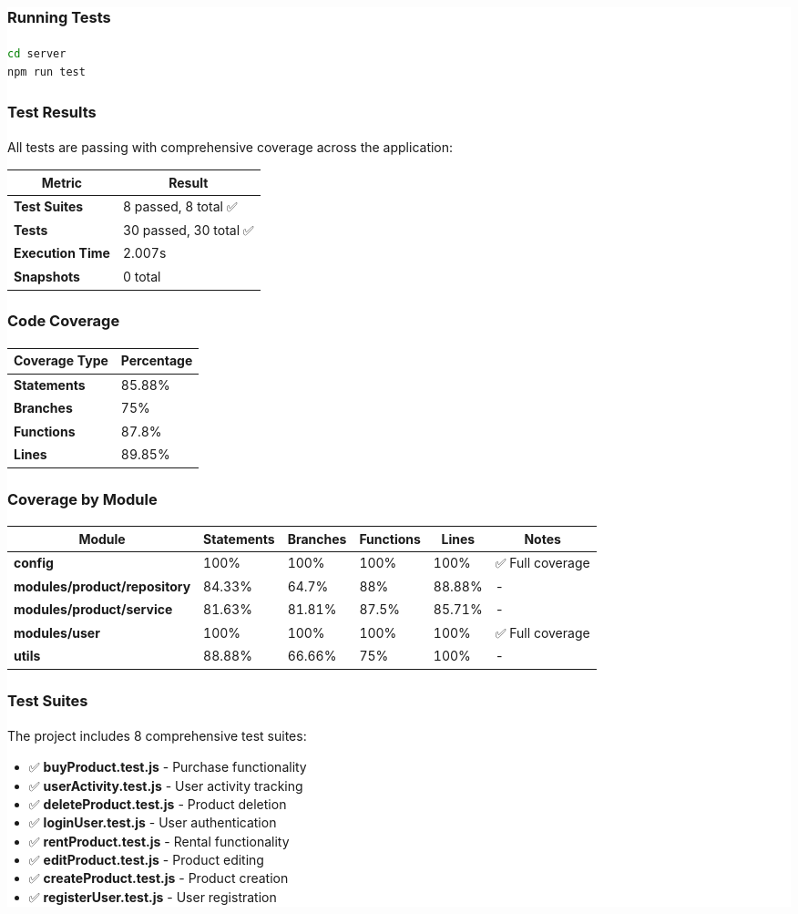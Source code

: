 ### Running Tests

```bash
cd server
npm run test
```

### Test Results

All tests are passing with comprehensive coverage across the application:

| Metric | Result |
|--------|--------|
| **Test Suites** | 8 passed, 8 total ✅ |
| **Tests** | 30 passed, 30 total ✅ |
| **Execution Time** | 2.007s |
| **Snapshots** | 0 total |

### Code Coverage

| Coverage Type | Percentage |
|---------------|-----------|
| **Statements** | 85.88% |
| **Branches** | 75% |
| **Functions** | 87.8% |
| **Lines** | 89.85% |

### Coverage by Module

| Module | Statements | Branches | Functions | Lines | Notes |
|--------|-----------|----------|-----------|-------|-------|
| **config** | 100% | 100% | 100% | 100% | ✅ Full coverage |
| **modules/product/repository** | 84.33% | 64.7% | 88% | 88.88% | - |
| **modules/product/service** | 81.63% | 81.81% | 87.5% | 85.71% | - |
| **modules/user** | 100% | 100% | 100% | 100% | ✅ Full coverage |
| **utils** | 88.88% | 66.66% | 75% | 100% | - |

### Test Suites

The project includes 8 comprehensive test suites:

- ✅ **buyProduct.test.js** - Purchase functionality
- ✅ **userActivity.test.js** - User activity tracking
- ✅ **deleteProduct.test.js** - Product deletion
- ✅ **loginUser.test.js** - User authentication
- ✅ **rentProduct.test.js** - Rental functionality
- ✅ **editProduct.test.js** - Product editing
- ✅ **createProduct.test.js** - Product creation
- ✅ **registerUser.test.js** - User registration
